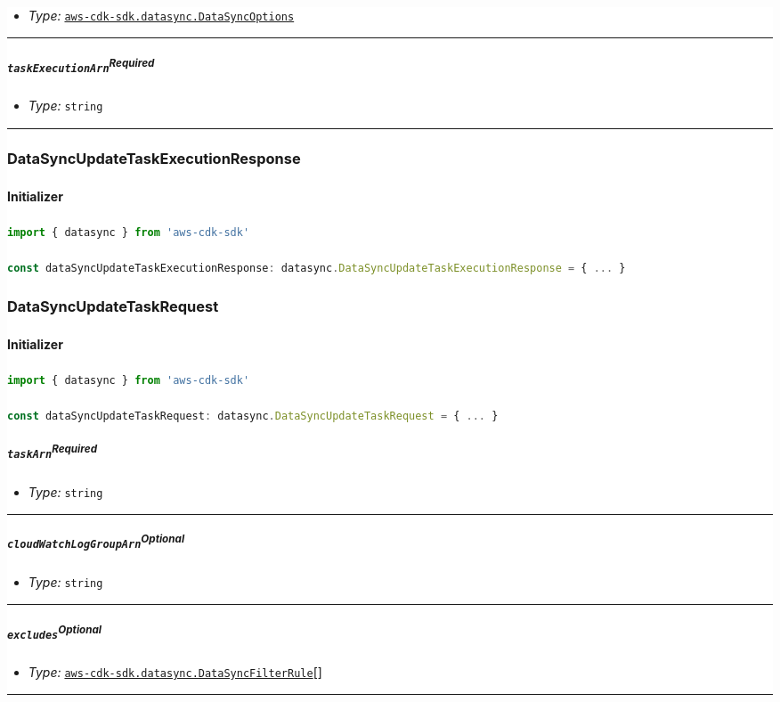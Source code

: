 - *Type:* [`aws-cdk-sdk.datasync.DataSyncOptions`](#aws-cdk-sdk.datasync.DataSyncOptions)

---

##### `taskExecutionArn`<sup>Required</sup> <a name="aws-cdk-sdk.datasync.DataSyncUpdateTaskExecutionRequest.property.taskExecutionArn"></a>

- *Type:* `string`

---

### DataSyncUpdateTaskExecutionResponse <a name="aws-cdk-sdk.datasync.DataSyncUpdateTaskExecutionResponse"></a>

#### Initializer <a name="[object Object].Initializer"></a>

```typescript
import { datasync } from 'aws-cdk-sdk'

const dataSyncUpdateTaskExecutionResponse: datasync.DataSyncUpdateTaskExecutionResponse = { ... }
```

### DataSyncUpdateTaskRequest <a name="aws-cdk-sdk.datasync.DataSyncUpdateTaskRequest"></a>

#### Initializer <a name="[object Object].Initializer"></a>

```typescript
import { datasync } from 'aws-cdk-sdk'

const dataSyncUpdateTaskRequest: datasync.DataSyncUpdateTaskRequest = { ... }
```

##### `taskArn`<sup>Required</sup> <a name="aws-cdk-sdk.datasync.DataSyncUpdateTaskRequest.property.taskArn"></a>

- *Type:* `string`

---

##### `cloudWatchLogGroupArn`<sup>Optional</sup> <a name="aws-cdk-sdk.datasync.DataSyncUpdateTaskRequest.property.cloudWatchLogGroupArn"></a>

- *Type:* `string`

---

##### `excludes`<sup>Optional</sup> <a name="aws-cdk-sdk.datasync.DataSyncUpdateTaskRequest.property.excludes"></a>

- *Type:* [`aws-cdk-sdk.datasync.DataSyncFilterRule`](#aws-cdk-sdk.datasync.DataSyncFilterRule)[]

---
